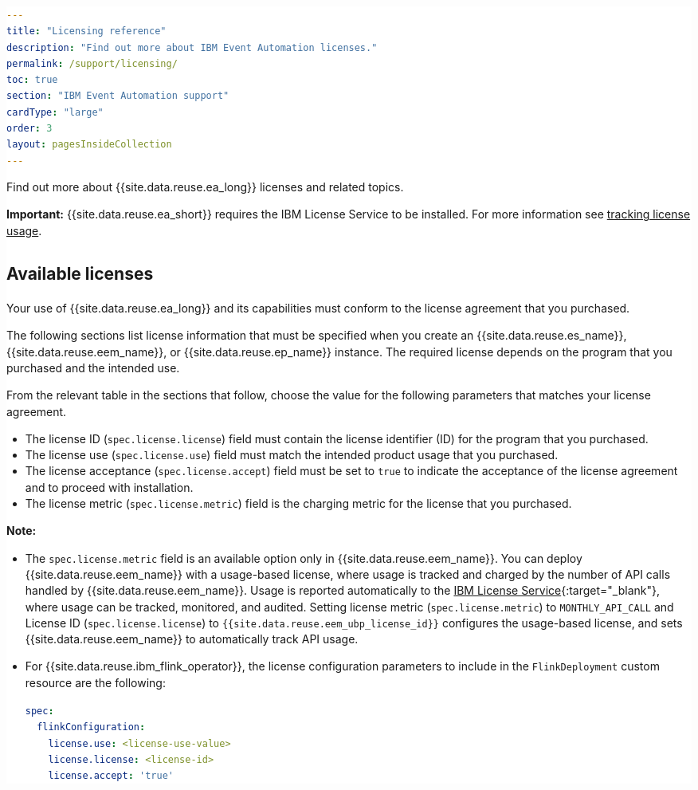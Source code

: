 ```yaml
---
title: "Licensing reference"
description: "Find out more about IBM Event Automation licenses."
permalink: /support/licensing/
toc: true
section: "IBM Event Automation support"
cardType: "large"
order: 3
layout: pagesInsideCollection
---
```


Find out more about {{site.data.reuse.ea_long}} licenses and related topics. 

**Important:** {{site.data.reuse.ea_short}} requires the IBM License Service to be installed. For more information see [tracking license usage](#tracking-license-usage).

## Available licenses

Your use of {{site.data.reuse.ea_long}} and its capabilities must conform to the license agreement that you purchased.

The following sections list license information that must be specified when you create an {{site.data.reuse.es_name}}, {{site.data.reuse.eem_name}}, or {{site.data.reuse.ep_name}} instance. The required license depends on the program that you purchased and the intended use.

From the relevant table in the sections that follow, choose the value for the following parameters that matches your license agreement.

- The license ID (`spec.license.license`) field must contain the license identifier (ID) for the program that you purchased.
- The license use (`spec.license.use`) field must match the intended product usage that you purchased.
- The license acceptance (`spec.license.accept`) field must be set to `true` to indicate the acceptance of the license agreement and to proceed with installation.
- The license metric (`spec.license.metric`) field is the charging metric for the license that you purchased.

**Note:** 

- The `spec.license.metric` field is an available option only in {{site.data.reuse.eem_name}}. You can deploy {{site.data.reuse.eem_name}} with a usage-based license, where usage is tracked and charged by the number of API calls handled by {{site.data.reuse.eem_name}}. Usage is reported automatically to the [IBM License Service](https://www.ibm.com/docs/en/cloud-paks/cp-integration/16.1.0?topic=administering-deploying-license-service){:target="_blank"}, where usage can be tracked, monitored, and audited. Setting license metric (`spec.license.metric`) to `MONTHLY_API_CALL` and License ID (`spec.license.license`) to `{{site.data.reuse.eem_ubp_license_id}}` configures the usage-based license, and sets {{site.data.reuse.eem_name}} to automatically track API usage.

- For {{site.data.reuse.ibm_flink_operator}}, the license configuration parameters to include in the `FlinkDeployment` custom resource are the following:

  ```yaml
  spec:
    flinkConfiguration:
      license.use: <license-use-value>
      license.license: <license-id>
      license.accept: 'true'
  ```
